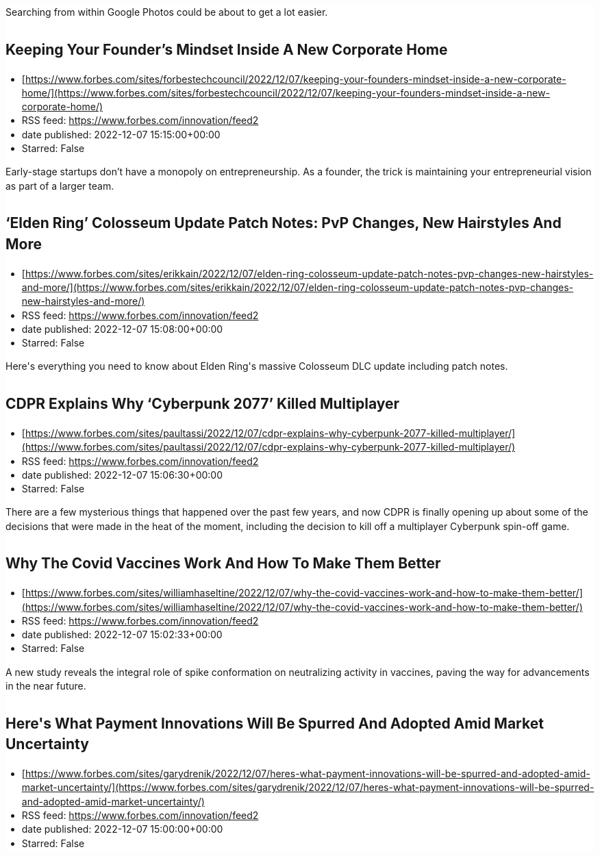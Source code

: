 Searching from within Google Photos could be about to get a lot easier.

## Keeping Your Founder’s Mindset Inside A New Corporate Home
 - [https://www.forbes.com/sites/forbestechcouncil/2022/12/07/keeping-your-founders-mindset-inside-a-new-corporate-home/](https://www.forbes.com/sites/forbestechcouncil/2022/12/07/keeping-your-founders-mindset-inside-a-new-corporate-home/)
 - RSS feed: https://www.forbes.com/innovation/feed2
 - date published: 2022-12-07 15:15:00+00:00
 - Starred: False

Early-stage startups don’t have a monopoly on entrepreneurship. As a founder, the trick is maintaining your entrepreneurial vision as part of a larger team.

## ‘Elden Ring’ Colosseum Update Patch Notes: PvP Changes, New Hairstyles And More
 - [https://www.forbes.com/sites/erikkain/2022/12/07/elden-ring-colosseum-update-patch-notes-pvp-changes-new-hairstyles-and-more/](https://www.forbes.com/sites/erikkain/2022/12/07/elden-ring-colosseum-update-patch-notes-pvp-changes-new-hairstyles-and-more/)
 - RSS feed: https://www.forbes.com/innovation/feed2
 - date published: 2022-12-07 15:08:00+00:00
 - Starred: False

Here's everything you need to know about Elden Ring's massive Colosseum DLC update including patch notes.

## CDPR Explains Why ‘Cyberpunk 2077’ Killed Multiplayer
 - [https://www.forbes.com/sites/paultassi/2022/12/07/cdpr-explains-why-cyberpunk-2077-killed-multiplayer/](https://www.forbes.com/sites/paultassi/2022/12/07/cdpr-explains-why-cyberpunk-2077-killed-multiplayer/)
 - RSS feed: https://www.forbes.com/innovation/feed2
 - date published: 2022-12-07 15:06:30+00:00
 - Starred: False

There are a few mysterious things that happened over the past few years, and now CDPR is finally opening up about some of the decisions that were made in the heat of the moment, including the decision to kill off a multiplayer Cyberpunk spin-off game.

## Why The Covid Vaccines Work And How To Make Them Better
 - [https://www.forbes.com/sites/williamhaseltine/2022/12/07/why-the-covid-vaccines-work-and-how-to-make-them-better/](https://www.forbes.com/sites/williamhaseltine/2022/12/07/why-the-covid-vaccines-work-and-how-to-make-them-better/)
 - RSS feed: https://www.forbes.com/innovation/feed2
 - date published: 2022-12-07 15:02:33+00:00
 - Starred: False

A new study reveals the integral role of spike conformation on neutralizing activity in vaccines, paving the way for advancements in the near future.

## Here's What Payment Innovations Will Be Spurred And Adopted Amid Market Uncertainty
 - [https://www.forbes.com/sites/garydrenik/2022/12/07/heres-what-payment-innovations-will-be-spurred-and-adopted-amid-market-uncertainty/](https://www.forbes.com/sites/garydrenik/2022/12/07/heres-what-payment-innovations-will-be-spurred-and-adopted-amid-market-uncertainty/)
 - RSS feed: https://www.forbes.com/innovation/feed2
 - date published: 2022-12-07 15:00:00+00:00
 - Starred: False
